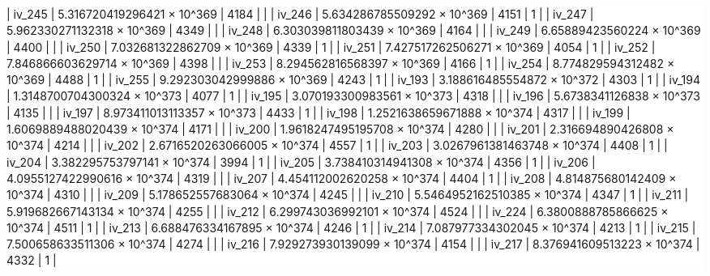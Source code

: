 | iv_245 | 5.316720419296421 × 10^369 | 4184 |  |
| iv_246 | 5.634286785509292 × 10^369 | 4151 | 1 |
| iv_247 | 5.962330271132318 × 10^369 | 4349 |  |
| iv_248 | 6.303039811803439 × 10^369 | 4164 |  |
| iv_249 | 6.65889423560224 × 10^369 | 4400 |  |
| iv_250 | 7.032681322862709 × 10^369 | 4339 | 1 |
| iv_251 | 7.427517262506271 × 10^369 | 4054 | 1 |
| iv_252 | 7.846866603629714 × 10^369 | 4398 |  |
| iv_253 | 8.294562816568397 × 10^369 | 4166 | 1 |
| iv_254 | 8.774829594312482 × 10^369 | 4488 | 1 |
| iv_255 | 9.292303042999886 × 10^369 | 4243 | 1 |
| iv_193 | 3.188616485554872 × 10^372 | 4303 | 1 |
| iv_194 | 1.3148700704300324 × 10^373 | 4077 | 1 |
| iv_195 | 3.070193300983561 × 10^373 | 4318 |  |
| iv_196 | 5.6738341126838 × 10^373 | 4135 |  |
| iv_197 | 8.973411013113357 × 10^373 | 4433 | 1 |
| iv_198 | 1.2521638659671888 × 10^374 | 4317 |  |
| iv_199 | 1.6069889488020439 × 10^374 | 4171 |  |
| iv_200 | 1.9618247495195708 × 10^374 | 4280 |  |
| iv_201 | 2.316694890426808 × 10^374 | 4214 |  |
| iv_202 | 2.6716520263066005 × 10^374 | 4557 | 1 |
| iv_203 | 3.0267961381463748 × 10^374 | 4408 | 1 |
| iv_204 | 3.382295753797141 × 10^374 | 3994 | 1 |
| iv_205 | 3.738410314941308 × 10^374 | 4356 | 1 |
| iv_206 | 4.0955127422990616 × 10^374 | 4319 |  |
| iv_207 | 4.454112002620258 × 10^374 | 4404 | 1 |
| iv_208 | 4.814875680142409 × 10^374 | 4310 |  |
| iv_209 | 5.178652557683064 × 10^374 | 4245 |  |
| iv_210 | 5.5464952162510385 × 10^374 | 4347 | 1 |
| iv_211 | 5.919682667143134 × 10^374 | 4255 |  |
| iv_212 | 6.299743036992101 × 10^374 | 4524 |  |
| iv_224 | 6.3800888785866625 × 10^374 | 4511 | 1 |
| iv_213 | 6.688476334167895 × 10^374 | 4246 | 1 |
| iv_214 | 7.087977334302045 × 10^374 | 4213 | 1 |
| iv_215 | 7.500658633511306 × 10^374 | 4274 |  |
| iv_216 | 7.929273930139099 × 10^374 | 4154 |  |
| iv_217 | 8.376941609513223 × 10^374 | 4332 | 1 |